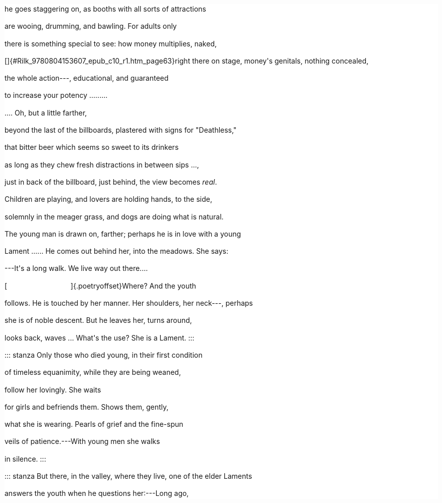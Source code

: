 he goes staggering on, as booths with all sorts of attractions

are wooing, drumming, and bawling. For adults only

there is something special to see: how money multiplies, naked,

[]{#Rilk_9780804153607_epub_c10_r1.htm_page63}right there on stage, money's genitals, nothing concealed,

the whole action---, educational, and guaranteed

to increase your potency
.........

.... Oh, but a little farther,

beyond the last of the billboards, plastered with signs for "Deathless,"

that bitter beer which seems so sweet to its drinkers

as long as they chew fresh distractions in between sips ...,

just in back of the billboard, just behind, the view becomes *real*.

Children are playing, and lovers are holding hands, to the side,

solemnly in the meager grass, and dogs are doing what is natural.

The young man is drawn on, farther; perhaps he is in love with a young

Lament
...... He comes out behind her, into the meadows. She says:

---It's a long walk. We live way out there....

[                                ]{.poetryoffset}Where? And the youth

follows. He is touched by her manner. Her shoulders, her neck---, perhaps

she is of noble descent. But he leaves her, turns around,

looks back, waves ... What's the use? She is a Lament.
:::

::: stanza
Only those who died young, in their first condition

of timeless equanimity, while they are being weaned,

follow her lovingly. She waits

for girls and befriends them. Shows them, gently,

what she is wearing. Pearls of grief and the fine-spun

veils of patience.---With young men she walks

in silence.
:::

::: stanza
But there, in the valley, where they live, one of the elder Laments

answers the youth when he questions her:---Long ago,
